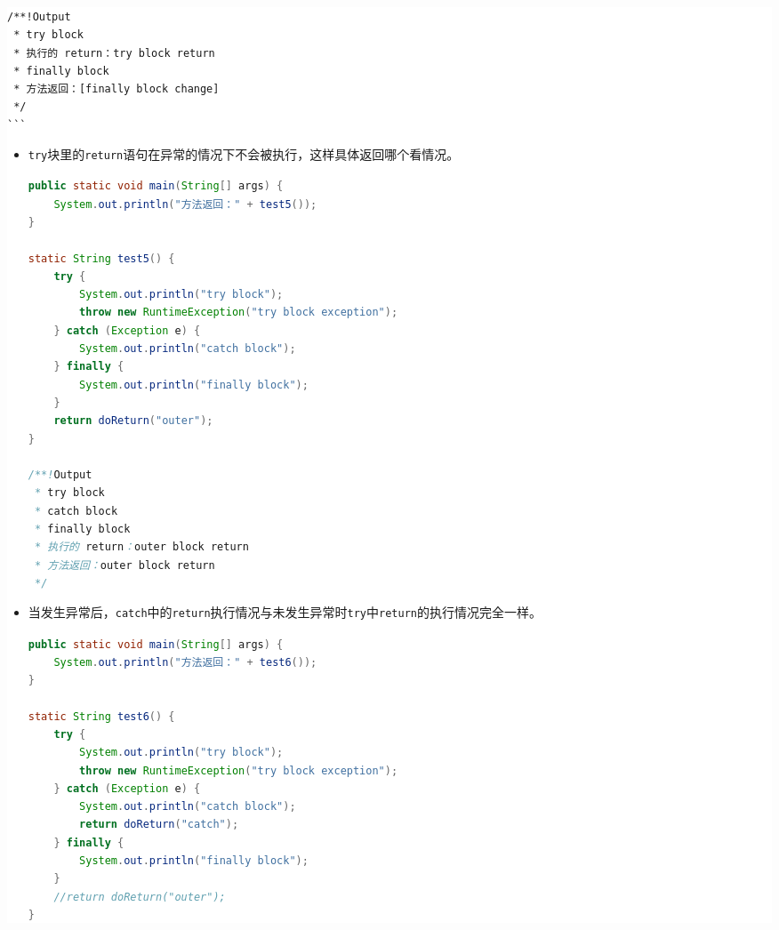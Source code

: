     /**!Output
     * try block
     * 执行的 return：try block return
     * finally block
     * 方法返回：[finally block change]
     */
    ```

- `try`块里的`return`语句在异常的情况下不会被执行，这样具体返回哪个看情况。

    ```java
    public static void main(String[] args) {
        System.out.println("方法返回：" + test5());
    }

    static String test5() {
        try {
            System.out.println("try block");
            throw new RuntimeException("try block exception");
        } catch (Exception e) {
            System.out.println("catch block");
        } finally {
            System.out.println("finally block");
        }
        return doReturn("outer");
    }

    /**!Output
     * try block
     * catch block
     * finally block
     * 执行的 return：outer block return
     * 方法返回：outer block return
     */
    ```

- 当发生异常后，`catch`中的`return`执行情况与未发生异常时`try`中`return`的执行情况完全一样。

    ```java
    public static void main(String[] args) {
        System.out.println("方法返回：" + test6());
    }

    static String test6() {
        try {
            System.out.println("try block");
            throw new RuntimeException("try block exception");
        } catch (Exception e) {
            System.out.println("catch block");
            return doReturn("catch");
        } finally {
            System.out.println("finally block");
        }
        //return doReturn("outer");
    }
